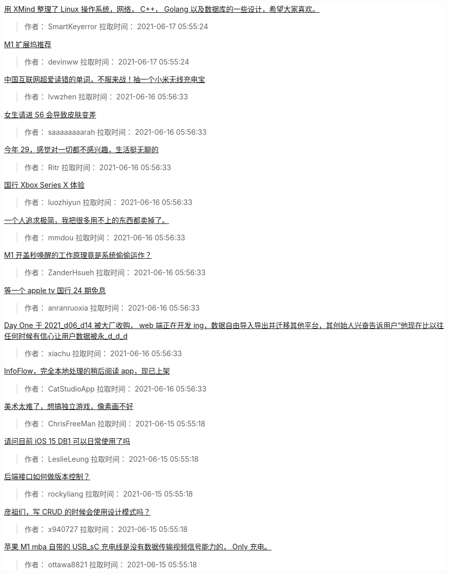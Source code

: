  [用 XMind 整理了 Linux 操作系统，网络， C++， Golang 以及数据库的一些设计，希望大家喜欢。](https://www.v2ex.com/t/783649)

> 作者： SmartKeyerror  拉取时间： 2021-06-17 05:55:24

 [M1 扩展坞推荐](https://www.v2ex.com/t/783638)

> 作者： devinww  拉取时间： 2021-06-17 05:55:24

 [中国互联网超爱读错的单词，不服来战！抽一个小米无线充电宝](https://www.v2ex.com/t/783554)

> 作者： lvwzhen  拉取时间： 2021-06-16 05:56:33

 [女生请进 S6 会导致皮肤变差](https://www.v2ex.com/t/783505)

> 作者： saaaaaaaarah  拉取时间： 2021-06-16 05:56:33

 [今年 29，感觉对一切都不感兴趣，生活挺无聊的](https://www.v2ex.com/t/783482)

> 作者： Ritr  拉取时间： 2021-06-16 05:56:33

 [国行 Xbox Series X 体验](https://www.v2ex.com/t/783461)

> 作者： luozhiyun  拉取时间： 2021-06-16 05:56:33

 [一个人追求极简，我把很多用不上的东西都卖掉了。](https://www.v2ex.com/t/783446)

> 作者： mmdou  拉取时间： 2021-06-16 05:56:33

 [M1 开盖秒唤醒的工作原理竟是系统偷偷运作？](https://www.v2ex.com/t/783420)

> 作者： ZanderHsueh  拉取时间： 2021-06-16 05:56:33

 [等一个 apple tv 国行 24 期免息](https://www.v2ex.com/t/783394)

> 作者： anranruoxia  拉取时间： 2021-06-16 05:56:33

 [Day One 于 2021_d06_d14 被大厂收购， web 端正在开发 ing，数据自由导入导出并迁移其他平台，其创始人兴奋告诉用户“他现在比以往任何时候有信心让用户数据被永_d_d_d](https://www.v2ex.com/t/783391)

> 作者： xiachu  拉取时间： 2021-06-16 05:56:33

 [InfoFlow，完全本地处理的稍后阅读 app，现已上架](https://www.v2ex.com/t/783383)

> 作者： CatStudioApp  拉取时间： 2021-06-16 05:56:33

 [美术太难了，想搞独立游戏，像素画不好](https://www.v2ex.com/t/783350)

> 作者： ChrisFreeMan  拉取时间： 2021-06-15 05:55:18

 [请问目前 iOS 15 DB1 可以日常使用了吗](https://www.v2ex.com/t/783346)

> 作者： LeslieLeung  拉取时间： 2021-06-15 05:55:18

 [后端接口如何做版本控制？](https://www.v2ex.com/t/783333)

> 作者： rockyliang  拉取时间： 2021-06-15 05:55:18

 [彦祖们，写 CRUD 的时候会使用设计模式吗？](https://www.v2ex.com/t/783300)

> 作者： x940727  拉取时间： 2021-06-15 05:55:18

 [苹果 M1 mba 自带的 USB_sC 充电线是没有数据传输视频信号能力的， Only 充电。](https://www.v2ex.com/t/783293)

> 作者： ottawa8821  拉取时间： 2021-06-15 05:55:18
